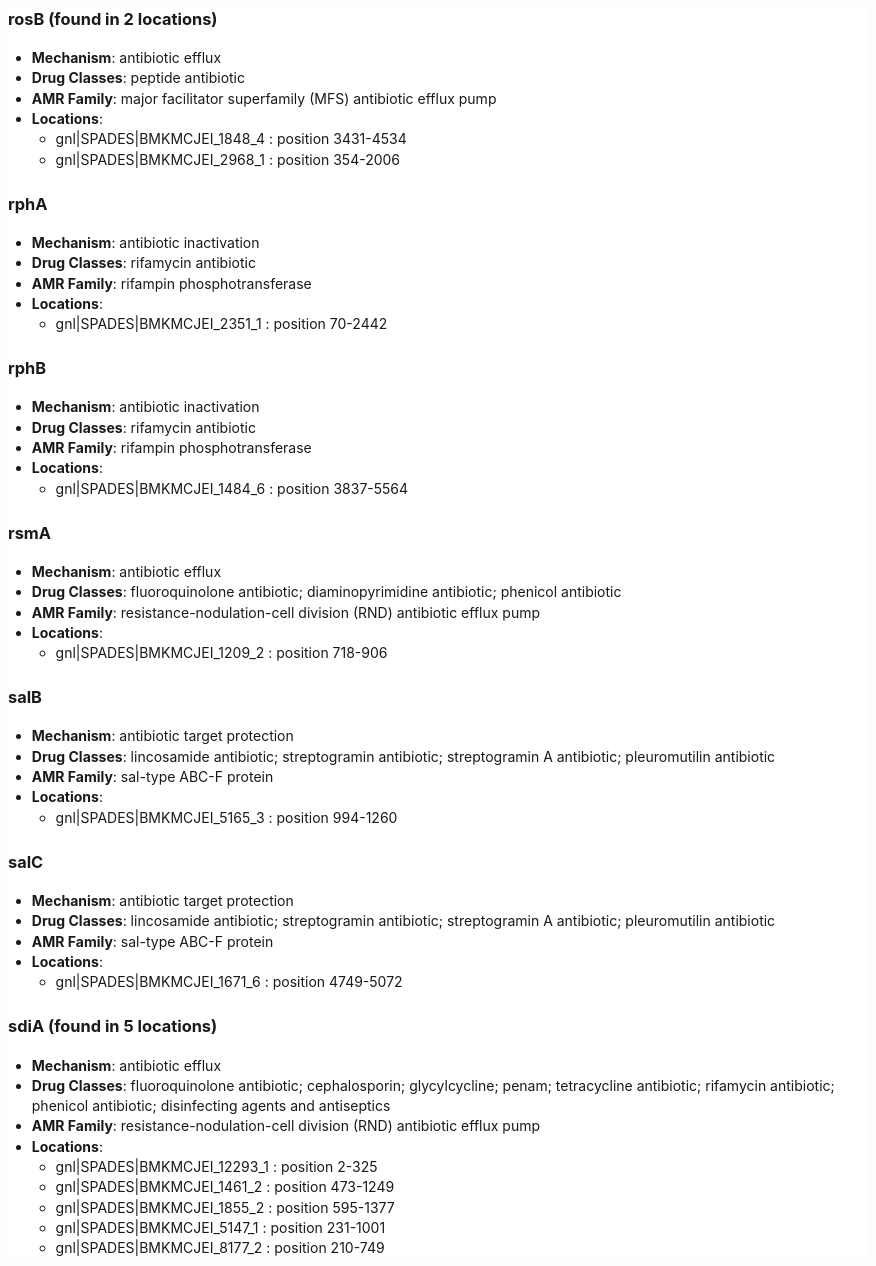### rosB (found in 2 locations)
- **Mechanism**: antibiotic efflux
- **Drug Classes**: peptide antibiotic
- **AMR Family**: major facilitator superfamily (MFS) antibiotic efflux pump
- **Locations**:
  - gnl|SPADES|BMKMCJEI_1848_4 : position 3431-4534
  - gnl|SPADES|BMKMCJEI_2968_1 : position 354-2006

### rphA
- **Mechanism**: antibiotic inactivation
- **Drug Classes**: rifamycin antibiotic
- **AMR Family**: rifampin phosphotransferase
- **Locations**:
  - gnl|SPADES|BMKMCJEI_2351_1 : position 70-2442

### rphB
- **Mechanism**: antibiotic inactivation
- **Drug Classes**: rifamycin antibiotic
- **AMR Family**: rifampin phosphotransferase
- **Locations**:
  - gnl|SPADES|BMKMCJEI_1484_6 : position 3837-5564

### rsmA
- **Mechanism**: antibiotic efflux
- **Drug Classes**: fluoroquinolone antibiotic; diaminopyrimidine antibiotic; phenicol antibiotic
- **AMR Family**: resistance-nodulation-cell division (RND) antibiotic efflux pump
- **Locations**:
  - gnl|SPADES|BMKMCJEI_1209_2 : position 718-906

### salB
- **Mechanism**: antibiotic target protection
- **Drug Classes**: lincosamide antibiotic; streptogramin antibiotic; streptogramin A antibiotic; pleuromutilin antibiotic
- **AMR Family**: sal-type ABC-F protein
- **Locations**:
  - gnl|SPADES|BMKMCJEI_5165_3 : position 994-1260

### salC
- **Mechanism**: antibiotic target protection
- **Drug Classes**: lincosamide antibiotic; streptogramin antibiotic; streptogramin A antibiotic; pleuromutilin antibiotic
- **AMR Family**: sal-type ABC-F protein
- **Locations**:
  - gnl|SPADES|BMKMCJEI_1671_6 : position 4749-5072

### sdiA (found in 5 locations)
- **Mechanism**: antibiotic efflux
- **Drug Classes**: fluoroquinolone antibiotic; cephalosporin; glycylcycline; penam; tetracycline antibiotic; rifamycin antibiotic; phenicol antibiotic; disinfecting agents and antiseptics
- **AMR Family**: resistance-nodulation-cell division (RND) antibiotic efflux pump
- **Locations**:
  - gnl|SPADES|BMKMCJEI_12293_1 : position 2-325
  - gnl|SPADES|BMKMCJEI_1461_2 : position 473-1249
  - gnl|SPADES|BMKMCJEI_1855_2 : position 595-1377
  - gnl|SPADES|BMKMCJEI_5147_1 : position 231-1001
  - gnl|SPADES|BMKMCJEI_8177_2 : position 210-749
